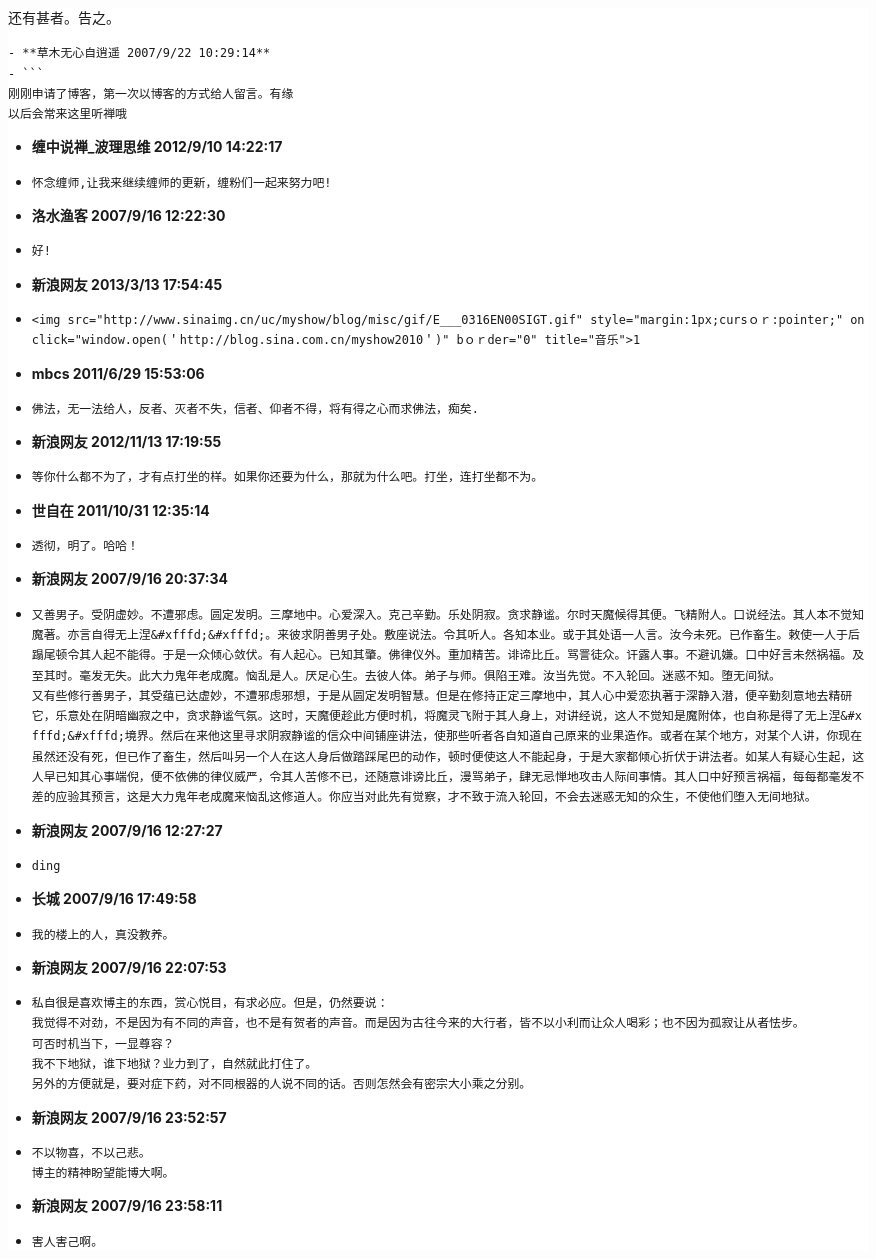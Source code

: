   还有甚者。告之。
  ```
- **草木无心自逍遥 2007/9/22 10:29:14**
- ```
  刚刚申请了博客，第一次以博客的方式给人留言。有缘
  以后会常来这里听禅哦
  ```
- **缠中说禅_波理思维 2012/9/10 14:22:17**
- ```
  怀念缠师,让我来继续缠师的更新，缠粉们一起来努力吧!
  ```
- **洛水渔客 2007/9/16 12:22:30**
- ```
  好!
  ```
- **新浪网友 2013/3/13 17:54:45**
- ```
  <img src="http://www.sinaimg.cn/uc/myshow/blog/misc/gif/E___0316EN00SIGT.gif" style="margin:1px;cursｏｒ:pointer;" onclick="window.open(＇http://blog.sina.com.cn/myshow2010＇)" bｏｒder="0" title="音乐">1
  ```
- **mbcs 2011/6/29 15:53:06**
- ```
  佛法，无一法给人，反者、灭者不失，信者、仰者不得，将有得之心而求佛法，痴矣.
  ```
- **新浪网友 2012/11/13 17:19:55**
- ```
  等你什么都不为了，才有点打坐的样。如果你还要为什么，那就为什么吧。打坐，连打坐都不为。
  ```
- **世自在 2011/10/31 12:35:14**
- ```
  透彻，明了。哈哈！
  ```
- **新浪网友 2007/9/16 20:37:34**
- ```
  又善男子。受阴虚妙。不遭邪虑。圆定发明。三摩地中。心爱深入。克己辛勤。乐处阴寂。贪求静谧。尔时天魔候得其便。飞精附人。口说经法。其人本不觉知魔著。亦言自得无上涅&#xfffd;&#xfffd;。来彼求阴善男子处。敷座说法。令其听人。各知本业。或于其处语一人言。汝今未死。已作畜生。敕使一人于后蹋尾顿令其人起不能得。于是一众倾心敛伏。有人起心。已知其肇。佛律仪外。重加精苦。诽谛比丘。骂詈徒众。讦露人事。不避讥嫌。口中好言未然祸福。及至其时。毫发无失。此大力鬼年老成魔。恼乱是人。厌足心生。去彼人体。弟子与师。俱陷王难。汝当先觉。不入轮回。迷惑不知。堕无间狱。
  又有些修行善男子，其受蕴已达虚妙，不遭邪虑邪想，于是从圆定发明智慧。但是在修持正定三摩地中，其人心中爱恋执著于深静入潜，便辛勤刻意地去精研它，乐意处在阴暗幽寂之中，贪求静谧气氛。这时，天魔便趁此方便时机，将魔灵飞附于其人身上，对讲经说，这人不觉知是魔附体，也自称是得了无上涅&#xfffd;&#xfffd;境界。然后在来他这里寻求阴寂静谧的信众中间铺座讲法，使那些听者各自知道自己原来的业果造作。或者在某个地方，对某个人讲，你现在虽然还没有死，但已作了畜生，然后叫另一个人在这人身后做踏踩尾巴的动作，顿时便使这人不能起身，于是大家都倾心折伏于讲法者。如某人有疑心生起，这人早已知其心事端倪，便不依佛的律仪威严，令其人苦修不已，还随意诽谤比丘，漫骂弟子，肆无忌惮地攻击人际间事情。其人口中好预言祸福，每每都毫发不差的应验其预言，这是大力鬼年老成魔来恼乱这修道人。你应当对此先有觉察，才不致于流入轮回，不会去迷惑无知的众生，不使他们堕入无间地狱。
  ```
- **新浪网友 2007/9/16 12:27:27**
- ```
  ding 
  ```
- **长城 2007/9/16 17:49:58**
- ```
  我的楼上的人，真没教养。
  ```
- **新浪网友 2007/9/16 22:07:53**
- ```
  私自很是喜欢博主的东西，赏心悦目，有求必应。但是，仍然要说：
  我觉得不对劲，不是因为有不同的声音，也不是有贺者的声音。而是因为古往今来的大行者，皆不以小利而让众人喝彩；也不因为孤寂让从者怯步。
  可否时机当下，一显尊容？
  我不下地狱，谁下地狱？业力到了，自然就此打住了。
  另外的方便就是，要对症下药，对不同根器的人说不同的话。否则怎然会有密宗大小乘之分别。
  ```
- **新浪网友 2007/9/16 23:52:57**
- ```
  不以物喜，不以己悲。
  博主的精神盼望能博大啊。
  ```
- **新浪网友 2007/9/16 23:58:11**
- ```
  害人害己啊。
  ```